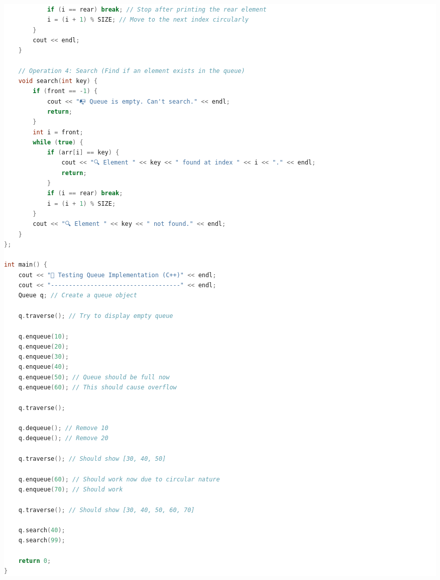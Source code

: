 ```cpp
            if (i == rear) break; // Stop after printing the rear element
            i = (i + 1) % SIZE; // Move to the next index circularly
        }
        cout << endl;
    }

    // Operation 4: Search (Find if an element exists in the queue)
    void search(int key) {
        if (front == -1) {
            cout << "📭 Queue is empty. Can't search." << endl;
            return;
        }
        int i = front;
        while (true) {
            if (arr[i] == key) {
                cout << "🔍 Element " << key << " found at index " << i << "." << endl;
                return;
            }
            if (i == rear) break;
            i = (i + 1) % SIZE;
        }
        cout << "🔍 Element " << key << " not found." << endl;
    }
};

int main() {
    cout << "🧪 Testing Queue Implementation (C++)" << endl;
    cout << "------------------------------------" << endl;
    Queue q; // Create a queue object

    q.traverse(); // Try to display empty queue

    q.enqueue(10);
    q.enqueue(20);
    q.enqueue(30);
    q.enqueue(40);
    q.enqueue(50); // Queue should be full now
    q.enqueue(60); // This should cause overflow

    q.traverse();

    q.dequeue(); // Remove 10
    q.dequeue(); // Remove 20

    q.traverse(); // Should show [30, 40, 50]

    q.enqueue(60); // Should work now due to circular nature
    q.enqueue(70); // Should work

    q.traverse(); // Should show [30, 40, 50, 60, 70]

    q.search(40);
    q.search(99);

    return 0;
}
```
